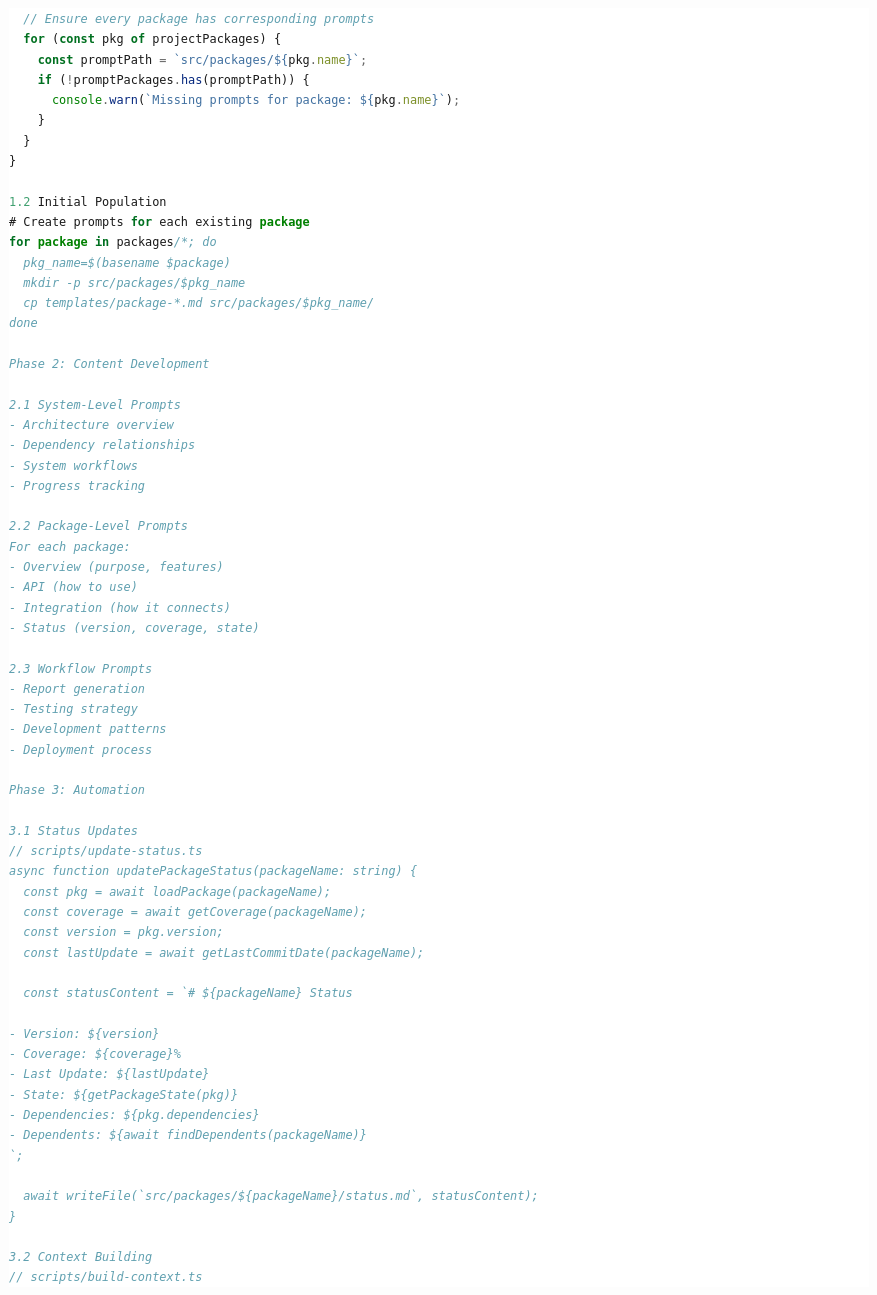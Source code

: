   ```typescript
    // Ensure every package has corresponding prompts
    for (const pkg of projectPackages) {
      const promptPath = `src/packages/${pkg.name}`;
      if (!promptPackages.has(promptPath)) {
        console.warn(`Missing prompts for package: ${pkg.name}`);
      }
    }
  }

  1.2 Initial Population
  # Create prompts for each existing package
  for package in packages/*; do
    pkg_name=$(basename $package)
    mkdir -p src/packages/$pkg_name
    cp templates/package-*.md src/packages/$pkg_name/
  done

  Phase 2: Content Development

  2.1 System-Level Prompts
  - Architecture overview
  - Dependency relationships
  - System workflows
  - Progress tracking

  2.2 Package-Level Prompts
  For each package:
  - Overview (purpose, features)
  - API (how to use)
  - Integration (how it connects)
  - Status (version, coverage, state)

  2.3 Workflow Prompts
  - Report generation
  - Testing strategy
  - Development patterns
  - Deployment process

  Phase 3: Automation

  3.1 Status Updates
  // scripts/update-status.ts
  async function updatePackageStatus(packageName: string) {
    const pkg = await loadPackage(packageName);
    const coverage = await getCoverage(packageName);
    const version = pkg.version;
    const lastUpdate = await getLastCommitDate(packageName);

    const statusContent = `# ${packageName} Status

  - Version: ${version}
  - Coverage: ${coverage}%
  - Last Update: ${lastUpdate}
  - State: ${getPackageState(pkg)}
  - Dependencies: ${pkg.dependencies}
  - Dependents: ${await findDependents(packageName)}
  `;

    await writeFile(`src/packages/${packageName}/status.md`, statusContent);
  }

  3.2 Context Building
  // scripts/build-context.ts
  ```